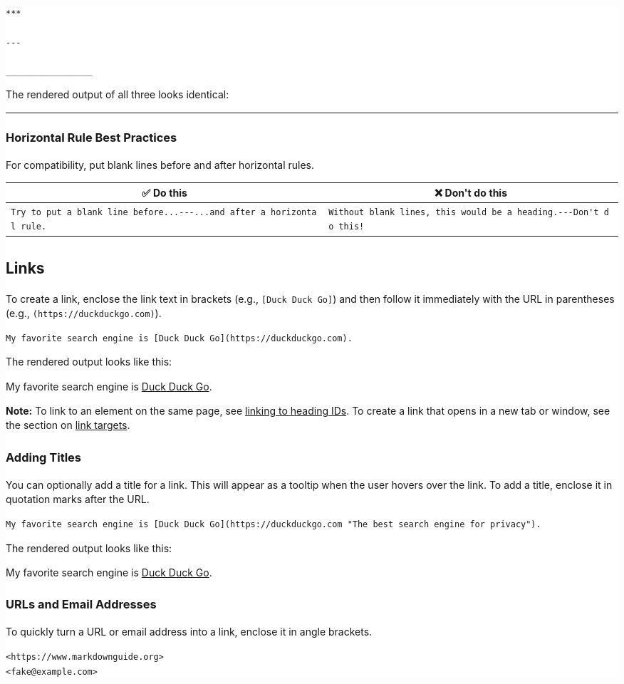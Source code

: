 ```
***

---

_________________
```

The rendered output of all three looks identical:

------

### Horizontal Rule Best Practices

For compatibility, put blank lines before and after horizontal rules.

| ✅ Do this                                                    | ❌ Don't do this                                              |
| ------------------------------------------------------------ | ------------------------------------------------------------ |
| `Try to put a blank line before...---...and after a horizontal rule.` | `Without blank lines, this would be a heading.---Don't do this!` |

## Links

To create a link, enclose the link text in brackets (e.g., `[Duck Duck Go]`) and then follow it immediately with the URL in parentheses (e.g., `(https://duckduckgo.com)`).

```
My favorite search engine is [Duck Duck Go](https://duckduckgo.com).
```

The rendered output looks like this:

My favorite search engine is [Duck Duck Go](https://duckduckgo.com/).

 **Note:** To link to an element on the same page, see [linking to heading IDs](https://www.markdownguide.org/extended-syntax/#linking-to-heading-ids). To create a link that opens in a new tab or window, see the section on [link targets](https://www.markdownguide.org/hacks/#link-targets).

### Adding Titles

You can optionally add a title for a link. This will appear as a tooltip when the user hovers over the link. To add a title, enclose it in quotation marks after the URL.

```
My favorite search engine is [Duck Duck Go](https://duckduckgo.com "The best search engine for privacy").
```

The rendered output looks like this:

My favorite search engine is [Duck Duck Go](https://duckduckgo.com/).

### URLs and Email Addresses

To quickly turn a URL or email address into a link, enclose it in angle brackets.

```
<https://www.markdownguide.org>
<fake@example.com>
```


[1]: <https://en.wikipedia.org/wiki/Hobbit#Lifestyle> "Hobbit lifestyles"